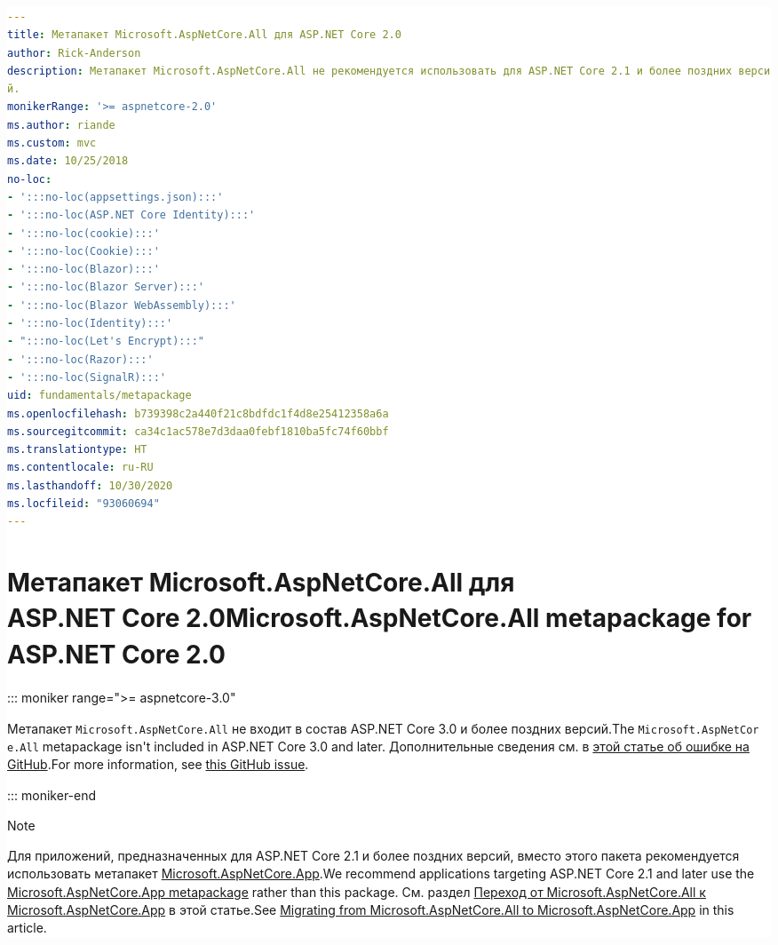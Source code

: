 ```yaml
---
title: Метапакет Microsoft.AspNetCore.All для ASP.NET Core 2.0
author: Rick-Anderson
description: Метапакет Microsoft.AspNetCore.All не рекомендуется использовать для ASP.NET Core 2.1 и более поздних версий.
monikerRange: '>= aspnetcore-2.0'
ms.author: riande
ms.custom: mvc
ms.date: 10/25/2018
no-loc:
- ':::no-loc(appsettings.json):::'
- ':::no-loc(ASP.NET Core Identity):::'
- ':::no-loc(cookie):::'
- ':::no-loc(Cookie):::'
- ':::no-loc(Blazor):::'
- ':::no-loc(Blazor Server):::'
- ':::no-loc(Blazor WebAssembly):::'
- ':::no-loc(Identity):::'
- ":::no-loc(Let's Encrypt):::"
- ':::no-loc(Razor):::'
- ':::no-loc(SignalR):::'
uid: fundamentals/metapackage
ms.openlocfilehash: b739398c2a440f21c8bdfdc1f4d8e25412358a6a
ms.sourcegitcommit: ca34c1ac578e7d3daa0febf1810ba5fc74f60bbf
ms.translationtype: HT
ms.contentlocale: ru-RU
ms.lasthandoff: 10/30/2020
ms.locfileid: "93060694"
---
```

# <a name="microsoftaspnetcoreall-metapackage-for-aspnet-core-20"></a><span data-ttu-id="beb74-103">Метапакет Microsoft.AspNetCore.All для ASP.NET Core 2.0</span><span class="sxs-lookup"><span data-stu-id="beb74-103">Microsoft.AspNetCore.All metapackage for ASP.NET Core 2.0</span></span>

::: moniker range=">= aspnetcore-3.0"

<span data-ttu-id="beb74-104">Метапакет `Microsoft.AspNetCore.All` не входит в состав ASP.NET Core 3.0 и более поздних версий.</span><span class="sxs-lookup"><span data-stu-id="beb74-104">The `Microsoft.AspNetCore.All` metapackage isn't included in ASP.NET Core 3.0 and later.</span></span> <span data-ttu-id="beb74-105">Дополнительные сведения см. в [этой статье об ошибке на GitHub](https://github.com/aspnet/Announcements/issues/314).</span><span class="sxs-lookup"><span data-stu-id="beb74-105">For more information, see [this GitHub issue](https://github.com/aspnet/Announcements/issues/314).</span></span>

::: moniker-end

> [!NOTE]
> <span data-ttu-id="beb74-106">Для приложений, предназначенных для ASP.NET Core 2.1 и более поздних версий, вместо этого пакета рекомендуется использовать метапакет [Microsoft.AspNetCore.App](xref:fundamentals/metapackage-app).</span><span class="sxs-lookup"><span data-stu-id="beb74-106">We recommend applications targeting ASP.NET Core 2.1 and later use the [Microsoft.AspNetCore.App metapackage](xref:fundamentals/metapackage-app) rather than this package.</span></span> <span data-ttu-id="beb74-107">См. раздел [Переход от Microsoft.AspNetCore.All к Microsoft.AspNetCore.App](#migrate) в этой статье.</span><span class="sxs-lookup"><span data-stu-id="beb74-107">See [Migrating from Microsoft.AspNetCore.All to Microsoft.AspNetCore.App](#migrate) in this article.</span></span>
